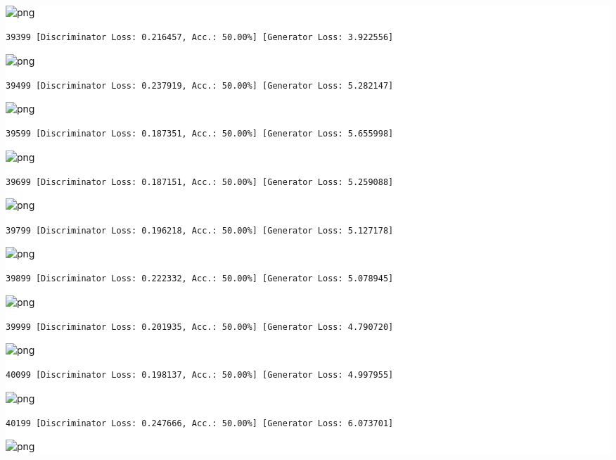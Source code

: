 
![png](output_15_787.png)


    39399 [Discriminator Loss: 0.216457, Acc.: 50.00%] [Generator Loss: 3.922556]
    


![png](output_15_789.png)


    39499 [Discriminator Loss: 0.237919, Acc.: 50.00%] [Generator Loss: 5.282147]
    


![png](output_15_791.png)


    39599 [Discriminator Loss: 0.187351, Acc.: 50.00%] [Generator Loss: 5.655998]
    


![png](output_15_793.png)


    39699 [Discriminator Loss: 0.187151, Acc.: 50.00%] [Generator Loss: 5.259088]
    


![png](output_15_795.png)


    39799 [Discriminator Loss: 0.196218, Acc.: 50.00%] [Generator Loss: 5.127178]
    


![png](output_15_797.png)


    39899 [Discriminator Loss: 0.222332, Acc.: 50.00%] [Generator Loss: 5.078945]
    


![png](output_15_799.png)


    39999 [Discriminator Loss: 0.201935, Acc.: 50.00%] [Generator Loss: 4.790720]
    


![png](output_15_801.png)


    40099 [Discriminator Loss: 0.198137, Acc.: 50.00%] [Generator Loss: 4.997955]
    


![png](output_15_803.png)


    40199 [Discriminator Loss: 0.247666, Acc.: 50.00%] [Generator Loss: 6.073701]
    


![png](output_15_805.png)
